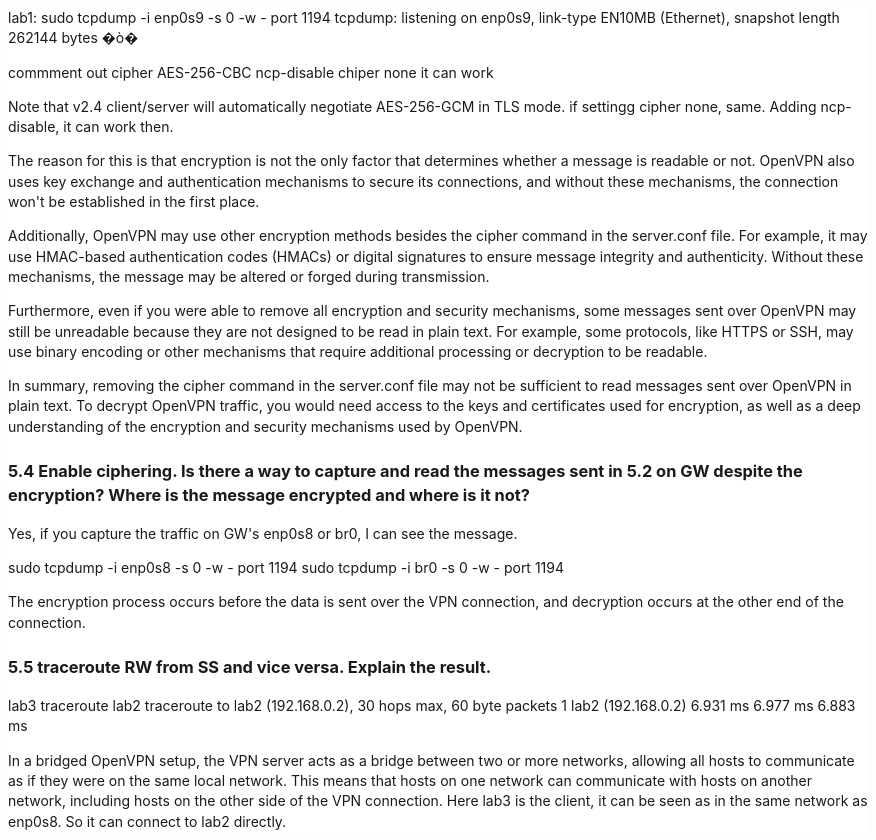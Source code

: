 lab1:
   sudo tcpdump -i enp0s9 -s 0 -w - port 1194
   tcpdump: listening on enp0s9, link-type EN10MB (Ethernet), snapshot length 262144 bytes
   �ò�

commment out cipher AES-256-CBC
   ncp-disable
   chiper none
   it can work



Note that v2.4 client/server will automatically negotiate AES-256-GCM in TLS mode. if settingg cipher none, same. Adding ncp-disable, it can work then.

The reason for this is that encryption is not the only factor that determines whether a message is readable or not. OpenVPN also uses key exchange and authentication mechanisms to secure its connections, and without these mechanisms, the connection won't be established in the first place.

Additionally, OpenVPN may use other encryption methods besides the cipher command in the server.conf file. For example, it may use HMAC-based authentication codes (HMACs) or digital signatures to ensure message integrity and authenticity. Without these mechanisms, the message may be altered or forged during transmission.

Furthermore, even if you were able to remove all encryption and security mechanisms, some messages sent over OpenVPN may still be unreadable because they are not designed to be read in plain text. For example, some protocols, like HTTPS or SSH, may use binary encoding or other mechanisms that require additional processing or decryption to be readable.

In summary, removing the cipher command in the server.conf file may not be sufficient to read messages sent over OpenVPN in plain text. To decrypt OpenVPN traffic, you would need access to the keys and certificates used for encryption, as well as a deep understanding of the encryption and security mechanisms used by OpenVPN.

### 5.4 Enable ciphering. Is there a way to capture and read the messages sent in 5.2 on GW despite the encryption? Where is the message encrypted and where is it not?

Yes, if you capture the traffic on GW's enp0s8 or br0, I can see the message.

   sudo tcpdump -i enp0s8 -s 0 -w - port 1194
   sudo tcpdump -i br0 -s 0 -w - port 1194

The encryption process occurs before the data is sent over the VPN connection, and decryption occurs at the other end of the connection.

### 5.5 traceroute RW from SS and vice versa. Explain the result.

lab3
   traceroute lab2
   traceroute to lab2 (192.168.0.2), 30 hops max, 60 byte packets
    1  lab2 (192.168.0.2)  6.931 ms  6.977 ms  6.883 ms

In a bridged OpenVPN setup, the VPN server acts as a bridge between two or more networks, allowing all hosts to communicate as if they were on the same local network. This means that hosts on one network can communicate with hosts on another network, including hosts on the other side of the VPN connection. Here lab3 is the client, it can be seen as in the same network as enp0s8. So it can connect to lab2 directly.

